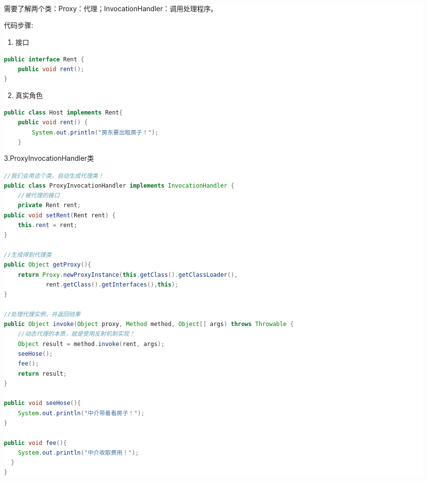 

需要了解两个类：Proxy：代理；InvocationHandler：调用处理程序。

代码步骤:

1. 接口

```java
public interface Rent {
    public void rent();
}

```



2. 真实角色

```java
public class Host implements Rent{
    public void rent() {
        System.out.println("房东要出租房子！");
    }
```



3.ProxyInvocationHandler类

```java
//我们会用这个类，自动生成代理类！
public class ProxyInvocationHandler implements InvocationHandler {
    //被代理的接口
    private Rent rent;
public void setRent(Rent rent) {
    this.rent = rent;
}

//生成得到代理类
public Object getProxy(){
    return Proxy.newProxyInstance(this.getClass().getClassLoader(),
            rent.getClass().getInterfaces(),this);
}

//处理代理实例，并返回结果
public Object invoke(Object proxy, Method method, Object[] args) throws Throwable {
    //动态代理的本质，就是使用反射机制实现！
    Object result = method.invoke(rent, args);
    seeHose();
    fee();
    return result;
}

public void seeHose(){
    System.out.println("中介带着看房子！");
}

public void fee(){
    System.out.println("中介收取费用！");
  }
}
```
